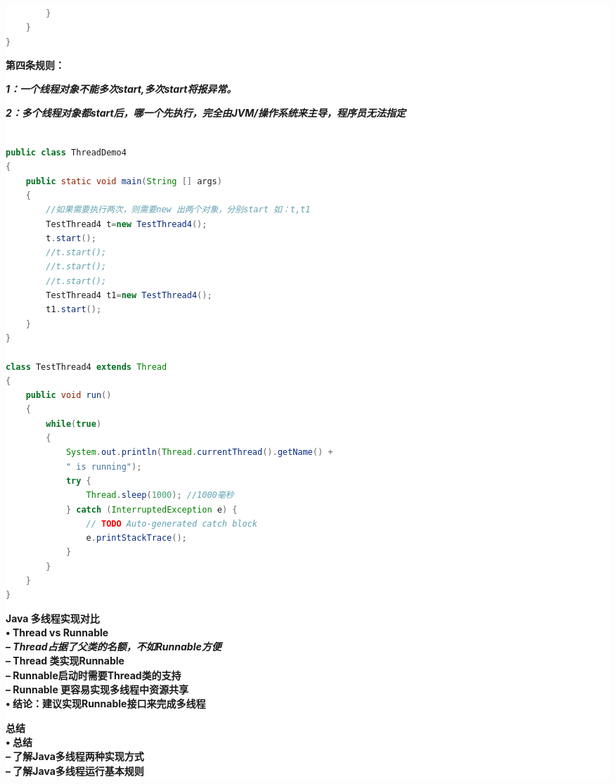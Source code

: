 ```java
		}
	}
}

```



**第四条规则：**  

***1：一个线程对象不能多次start,多次start将报异常。***   

***2：多个线程对象都start后，哪一个先执行，完全由JVM/操作系统来主导，程序员无法指定***  

```java

public class ThreadDemo4
{
	public static void main(String [] args)
	{
		//如果需要执行两次，则需要new 出两个对象，分别start 如：t,t1
		TestThread4 t=new TestThread4();
		t.start();
		//t.start();
		//t.start();
		//t.start();
		TestThread4 t1=new TestThread4();
		t1.start();		
	}
}

class TestThread4 extends Thread  
{
	public void run()
	{
		while(true)
		{
			System.out.println(Thread.currentThread().getName() +
			" is running");
			try {
				Thread.sleep(1000); //1000毫秒
			} catch (InterruptedException e) {
				// TODO Auto-generated catch block
				e.printStackTrace();
			}
		}
	}
}

```



**Java 多线程实现对比**  
**• Thread vs Runnable**  
**– *Thread占据了父类的名额，不如Runnable方便***  
**– Thread 类实现Runnable**  
**– Runnable启动时需要Thread类的支持**  
**– Runnable 更容易实现多线程中资源共享**  
**• 结论：建议实现Runnable接口来完成多线程**  



**总结**  
**• 总结**  
**– 了解Java多线程两种实现方式**  
**– 了解Java多线程运行基本规则**  